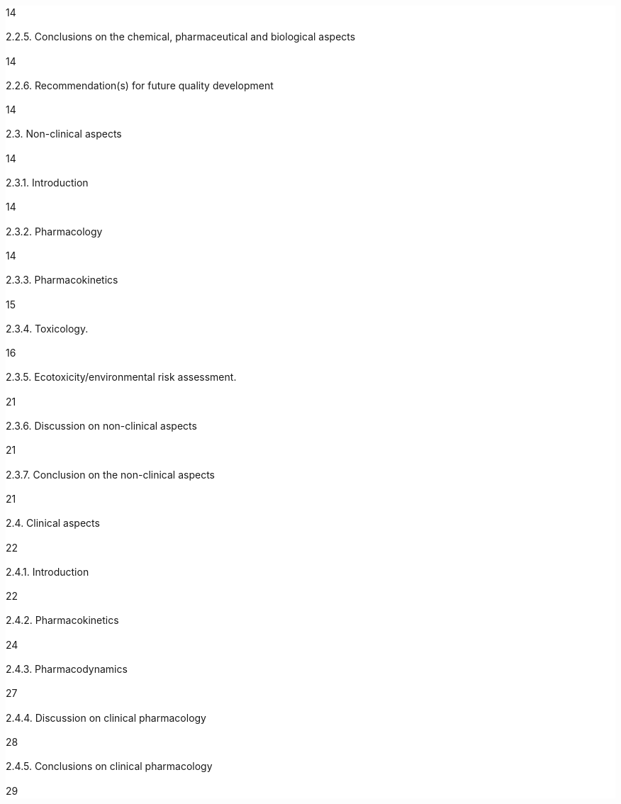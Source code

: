 14

2.2.5. Conclusions on the chemical, pharmaceutical and biological aspects

14

2.2.6. Recommendation(s) for future quality development

14

2.3. Non-clinical aspects

14

2.3.1. Introduction

14

2.3.2. Pharmacology

14

2.3.3. Pharmacokinetics

15

2.3.4. Toxicology.

16

2.3.5. Ecotoxicity/environmental risk assessment.

21

2.3.6. Discussion on non-clinical aspects

21

2.3.7. Conclusion on the non-clinical aspects

21

2.4. Clinical aspects

22

2.4.1. Introduction

22

2.4.2. Pharmacokinetics

24

2.4.3. Pharmacodynamics

27

2.4.4. Discussion on clinical pharmacology

28

2.4.5. Conclusions on clinical pharmacology

29
